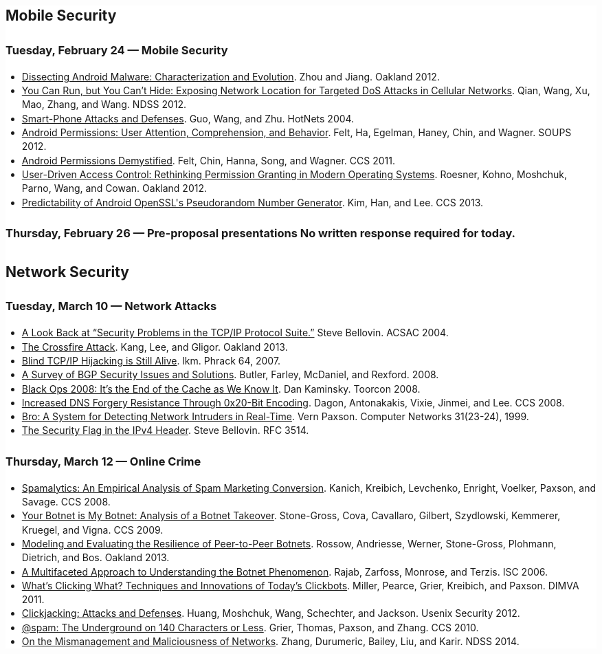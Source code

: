 ## Mobile Security

###  Tuesday, February 24 — Mobile Security

* [Dissecting Android Malware: Characterization and Evolution][89]. Zhou and Jiang. Oakland 2012.
* [You Can Run, but You Can’t Hide: Exposing Network Location for Targeted DoS Attacks in Cellular Networks][90]. Qian, Wang, Xu, Mao, Zhang, and Wang. NDSS 2012\.
* [Smart-Phone Attacks and Defenses][91]. Guo, Wang, and Zhu. HotNets 2004\.
* [Android Permissions: User Attention, Comprehension, and Behavior][92]. Felt, Ha, Egelman, Haney, Chin, and Wagner. SOUPS 2012\.
* [Android Permissions Demystified][93]. Felt, Chin, Hanna, Song, and Wagner. CCS 2011\.
* [User-Driven Access Control: Rethinking Permission Granting in Modern Operating Systems][88]. Roesner, Kohno, Moshchuk, Parno, Wang, and Cowan. Oakland 2012.
* [Predictability of Android OpenSSL's Pseudorandom Number Generator][94]. Kim, Han, and Lee. CCS 2013\.

###  Thursday, February 26 — Pre-proposal presentations No written response required for today.

## Network Security

###  Tuesday, March 10 — Network Attacks

* [A Look Back at “Security Problems in the TCP/IP Protocol Suite.”][95] Steve Bellovin. ACSAC 2004\.
* [The Crossfire Attack][96]. Kang, Lee, and Gligor. Oakland 2013.
* [Blind TCP/IP Hijacking is Still Alive][97]. lkm. Phrack 64, 2007.
* [A Survey of BGP Security Issues and Solutions][98]. Butler, Farley, McDaniel, and Rexford. 2008\.
* [Black Ops 2008: It’s the End of the Cache as We Know It][99]. Dan Kaminsky. Toorcon 2008\.
* [Increased DNS Forgery Resistance Through 0x20-Bit Encoding][100]. Dagon, Antonakakis, Vixie, Jinmei, and Lee. CCS 2008\.
* [Bro: A System for Detecting Network Intruders in Real-Time][101]. Vern Paxson. Computer Networks 31(23-24), 1999.
* [The Security Flag in the IPv4 Header][102]. Steve Bellovin. RFC 3514.

###  Thursday, March 12 — Online Crime

* [Spamalytics: An Empirical Analysis of Spam Marketing Conversion][103]. Kanich, Kreibich, Levchenko, Enright, Voelker, Paxson, and Savage. CCS 2008\.
* [Your Botnet is My Botnet: Analysis of a Botnet Takeover][104]. Stone-Gross, Cova, Cavallaro, Gilbert, Szydlowski, Kemmerer, Kruegel, and Vigna. CCS 2009\.
* [Modeling and Evaluating the Resilience of Peer-to-Peer Botnets][105]. Rossow, Andriesse, Werner, Stone-Gross, Plohmann, Dietrich, and Bos. Oakland 2013.
* [A Multifaceted Approach to Understanding the Botnet Phenomenon][106]. Rajab, Zarfoss, Monrose, and Terzis. ISC 2006\.
* [What’s Clicking What? Techniques and Innovations of Today’s Clickbots][107]. Miller, Pearce, Grier, Kreibich, and Paxson. DIMVA 2011\.
* [Clickjacking: Attacks and Defenses][108]. Huang, Moshchuk, Wang, Schechter, and Jackson. Usenix Security 2012.
* [@spam: The Underground on 140 Characters or Less][109]. Grier, Thomas, Paxson, and Zhang. CCS 2010.
* [On the Mismanagement and Maliciousness of Networks][110]. Zhang, Durumeric, Bailey, Liu, and Karir. NDSS 2014.


[1]: ./
[2]: schedule.html
[3]: readings.html
[4]: attacks.html
[5]: project.html
[6]: https://eecs588.org/login
[7]: https://en.wikipedia.org/wiki/Academic_journal_publishing_reform
[8]: https://www.itcom.itd.umich.edu/vpn/
[9]: https://www.lib.umich.edu/mlibrary-labs/proxy-server-bookmarklet
[10]: ./static/588-w15-intro.pdf
[11]: https://www.schneier.com/blog/archives/2008/03/the_security_mi_1.html
[12]: https://www.cl.cam.ac.uk/~rja14/book.html
[13]: http://cacr.uwaterloo.ca/hac/
[14]: ./static/588-w15-crypto.pdf
[15]: https://archive.is/fo1BG
[16]: https://tools.ietf.org/html/rfc5246
[17]: http://www.moserware.com/2009/06/first-few-milliseconds-of-https.html
[18]: https://www.startssl.com/
[19]: https://letsencrypt.org/
[20]: https://eprint.iacr.org/2004/357
[21]: https://www.win.tue.nl/hashclash/rogue-ca/
[22]: http://www.infosec.sdu.edu.cn/uploadfile/papers/How%20to%20Break%20MD5%20and%20Other%20Hash%20Functions.pdf
[23]: http://deweger.xs4all.nl/papers/[41]StSoApLeMoOsdW-RogueCA-Crypto[2009].pdf
[24]: https://documents.epfl.ch/users/l/le/lenstra/public/papers/lat.pdf
[25]: https://jhalderm.com/pub/papers/https-imc13.pdf
[26]: http://portal.acm.org/citation.cfm?id=1315304
[27]: https://www.usenix.org/event/sec02/full_papers/gutmann/gutmann.pdf
[28]: https://factorable.net/paper.html
[29]: https://www.cl.cam.ac.uk/~rja14/Papers/wcf.pdf
[30]: https://www.cl.cam.ac.uk/~rja14/Papers/econ.pdf
[31]: https://www.cs.utexas.edu/~shmat/shmat_ccs12.pdf
[32]: https://zmap.io/paper.html
[33]: https://scans.io
[34]: ./static/stack_smashing.pdf
[35]: http://static.usenix.org/publications/library/proceedings/sec98/full_papers/cowan/cowan.pdf
[36]: http://ieeexplore.ieee.org.proxy.lib.umich.edu/xpls/abs_all.jsp?arnumber=1324594
[37]: https://portal.acm.org/citation.cfm?id=1030124&dl=ACM&coll=
[38]: http://www.cs.jhu.edu/~sam/ccs243-mason.pdf
[39]: http://security.ece.cmu.edu/aeg/aeg-current.pdf
[40]: http://www-cse.ucsd.edu/~hovav/papers/s07.html
[41]: http://www.cs.berkeley.edu/~dawnsong/papers/Oakland13-SoK-CR.pdf
[42]: http://www.vupen.com/blog/
[43]: http://people.scs.carleton.ca/~paulv/papers/NSPW-2013-author-version.pdf
[44]: https://www.usenix.org/conference/usenixsecurity13/technical-sessions/presentation/finifter
[45]: http://research.microsoft.com/apps/pubs/default.aspx?id=76528
[46]: http://portal.acm.org/citation.cfm?id=358210
[47]: https://www.usenix.org/events/sec08/tech/full_papers/oberheide/oberheide.pdf
[48]: http://bitblaze.cs.berkeley.edu/papers/sig-gen-oakland06.pdf
[49]: https://www.usenix.org/conference/usenixsecurity13/technical-sessions/presentation/Zhang
[50]: http://www.cs.ucsd.edu/~savage/papers/IEEESP03.pdf
[51]: http://ieeexplore.ieee.org/xpl/articleDetails.jsp?arnumber=1236233
[52]: https://www.usenix.org/legacy/events/sec10/tech/full_papers/Watson.pdf
[53]: https://static.googleusercontent.com/external_content/untrusted_dlcp/research.google.com/en/us/pubs/archive/34913.pdf
[54]: https://research.microsoft.com/apps/pubs/?id=72878
[55]: https://www.usenix.org/publications/library/proceedings/osdi96/necula.html
[56]: http://www.adambarth.com/papers/2008/barth-jackson-reis.pdf
[57]: http://www.comlab.ox.ac.uk/files/1873/RR-08-11.PDF
[58]: http://www.cs.uic.edu/~venkat/research/papers/blueprint-oakland09.pdf
[59]: https://crypto.stanford.edu/websec/csrf/csrf.pdf
[60]: http://cs.ucsb.edu/~adoupe/static/dedacota-ccs2013.pdf
[61]: https://research.microsoft.com/~helenw/papers/sosp07MashupOS.pdf
[62]: https://www.usenix.org/system/files/conference/usenixsecurity12/sec12-final225.pdf
[63]: https://www.owasp.org/index.php/Cheat_Sheets
[64]: https://crypto.stanford.edu/websec/frames/post-message.pdf
[65]: http://research.sidstamm.com/papers/csp-www2010.pdf
[66]: https://crypto.stanford.edu/websec/origins/fgo.pdf
[67]: https://crypto.stanford.edu/dns/dns-rebinding.pdf
[68]: http://www.adambarth.com/papers/2009/barth-weinberger-song.pdf
[69]: https://www.usenix.org/conference/usenixsecurity13/technical-sessions/presentation/johns
[70]: http://www.cs.cmu.edu/~biglou/reCAPTCHA_Science.pdf
[71]: https://web.engr.illinois.edu/~das17/paper/NDSS2014.pdf
[72]: http://www.cs.cmu.edu/~biglou/ieee-gwap.pdf
[73]: https://jhalderm.com/pub/papers/sketcha-www10.pdf
[74]: http://dl.acm.org/citation.cfm?id=2516732
[75]: http://theory.stanford.edu/~jcm/papers/captcha-study-oakland10.pdf
[76]: https://www.cl.cam.ac.uk/~jcb82/doc/B12-IEEESP-evaluating_a_huge_password_corpus.pdf
[77]: http://www.scs.carleton.ca/~paulv/papers/usenix06.pdf
[78]: http://people.csail.mit.edu/rivest/pubs/JR13.pdf
[79]: https://www.usenix.org/system/files/conference/usenixsecurity12/sec12-final25.pdf
[80]: http://gaudior.net/alma/johnny.pdf
[81]: http://www.ieee-security.org/TC/SP2012/papers/4681a209.pdf
[82]: https://research.microsoft.com/en-us/um/people/cormac/papers/2009/solongandnothanks.pdf
[83]: https://www.cs.princeton.edu/~sgaw/publications/01Feb-Activists-sgaw-CHI2006.pdf
[84]: http://www.cc.gatech.edu/~beki/j7.pdf
[85]: http://www.rickwash.com/papers/rwash-homesec-soups10-final.pdf
[86]: http://cups.cs.cmu.edu/soups/2013/proceedings/a6_Bravo-Lillo.pdf
[87]: https://www.usenix.org/conference/usenixsecurity13/technical-sessions/presentation/akhawe
[88]: http://www.usenix.org/events/sec11/tech/full_papers/Clark.pdf
[89]: http://www.csc.ncsu.edu/faculty/jiang/pubs/OAKLAND12.pdf
[90]: https://www.eecs.umich.edu/~zhiyunq/pub/ndss12_rnc_fingerprinting.pdf
[91]: https://research.microsoft.com/~helenw/papers/smartphone.pdf
[92]: http://cups.cs.cmu.edu/soups/2012/proceedings/a3_Felt.pdf
[93]: http://www.cs.berkeley.edu/~afelt/android_permissions.pdf
[94]: http://dl.acm.org/citation.cfm?id=2516706
[95]: https://www.cs.columbia.edu/~smb/papers/ipext.pdf
[96]: http://www.ieee-security.org/TC/SP2013/papers/4977a127.pdf
[97]: http://www.phrack.org/issues.html?issue=64&id=13
[98]: https://www.cs.princeton.edu/~jrex/papers/bgp-security08.pdf
[99]: http://s3.amazonaws.com/dmk/DMK_BO2K8.ppt
[100]: http://portal.acm.org/citation.cfm?id=1455770.1455798
[101]: papers/bro-CN99.pdf
[102]: http://www.ietf.org/rfc/rfc3514.txt
[103]: http://www.icir.org/christian/publications/2008-ccs-spamalytics.pdf
[104]: http://seclab.cs.ucsb.edu/media/uploads/papers/torpig.pdf
[105]: http://www.christian-rossow.de/publications/p2pwned-ieee2013.pdf
[106]: http://www.cs.jhu.edu/~fabian/papers/botnets.pdf
[107]: http://www.cs.berkeley.edu/~pearce/papers/clickbots_dimva_2011.pdf
[108]: https://www.usenix.org/system/files/conference/usenixsecurity12/sec12-final39.pdf
[109]: http://www.icir.org/vern/papers/ccs2010-twitter-spam.pdf
[110]: http://web.eecs.umich.edu/~jingzj/paper/jing_ndss14.pdf
[111]: http://securityresponse.symantec.com/en/id/content/en/us/enterprise/media/security_response/whitepapers/w32_stuxnet_dossier.pdf
[112]: http://intelreport.mandiant.com/Mandiant_APT1_Report.pdf
[113]: http://www.foreignaffairs.com/articles/140160/thomas-rid/cyberwar-and-peace
[114]: http://leaksource.wordpress.com/2013/12/30/nsas-ant-division-catalog-of-exploits-for-nearly-every-major-software-hardware-firmware/
[115]: http://www.langner.com/en/wp-content/uploads/2013/11/To-kill-a-centrifuge.pdf
[116]: https://jscholarship.library.jhu.edu/bitstream/handle/1774.2/36569/camera.pdf
[117]: https://www.blackhat.com/presentations/bh-usa-09/CHEN/BHUSA09-Chen-RevAppleFirm-PAPER.pdf
[118]: http://static.usenix.org/events/woot11/tech/final_files/Reed.pdf
[119]: http://www.usenix.org/event/leet08/tech/full_papers/king/king.pdf
[120]: https://people.umass.edu/gbecker/BeckerChes13.pdf
[121]: http://www.cato.org/policy-report/novemberdecember-2013/decoding-summer-snowden
[122]: http://www.whitehouse.gov/sites/default/files/docs/2013-12-12_rg_final_report.pdf
[123]: http://s3.documentcloud.org/documents/1008940/final-report.pdf
[124]: http://www.theguardian.com/world/2013/jun/06/nsa-phone-records-verizon-court-order
[125]: http://www.washingtonpost.com/world/national-security/nsa-infiltrates-links-to-yahoo-google-data-centers-worldwide-snowden-documents-say/2013/10/30/e51d661e-4166-11e3-8b74-d89d714ca4dd_story.html
[126]: http://www.theguardian.com/world/2014/jan/16/nsa-collects-millions-text-messages-daily-untargeted-global-sweep
[127]: https://en.wikipedia.org/wiki/Global_surveillance_disclosures_(2013%E2%80%93present)
[128]: http://www.lawfareblog.com/catalog-of-the-snowden-revelations/
[129]: http://www.autosec.org/pubs/cars-oakland2010.pdf
[130]: https://spqr.eecs.umich.edu/papers/b1kohFINAL2.pdf
[131]: http://www.autosec.org/pubs/cars-usenixsec2011.pdf
[132]: http://www.secure-medicine.org/public/publications/icd-study.pdf
[133]: https://jhalderm.com/pub/papers/ipmi-woot13.pdf
[134]: http://ieeexplore.ieee.org/iel5/2/20660/00955100.pdf?arnumber=955100
[135]: http://www.ieee-security.org/TC/SP2013/papers/4977a511.pdf
[136]: http://www.cs.utexas.edu/~shmat/shmat_ccs12.pdf
[137]: https://crypto.stanford.edu/forcehttps/
[138]: http://www.thoughtcrime.org/papers/null-prefix-attacks.pdf
[139]: http://www.ieee-security.org/TC/SP2013/papers/4977a526.pdf
[140]: https://www.usenix.org/conference/usenixsecurity13/technical-sessions/paper/alFardan
[141]: https://jhalderm.com/pub/papers/cage-fc13.pdf
[142]: http://files.cloudprivacy.net/ssl-mitm.pdf
[143]: https://www.documentcloud.org/documents/801182-redacted-pleadings-exhibits-1-23.html
[144]: https://www.stanford.edu/~jmayer/papers_data/trackingsurvey12.pdf
[145]: https://www.usenix.org/system/files/conference/usenixsecurity12/sec12-final67.pdf
[146]: http://www.ieee-security.org/TC/SP2011/PAPERS/2011/paper015.pdf
[147]: http://www.cs.washington.edu/homes/yoshi/papers/PDF/KoBrCl05PDF-lowres.pdf
[148]: http://research.microsoft.com/pubs/156901/ndss2012.pdf
[149]: http://hal.archives-ouvertes.fr/docs/00/91/52/49/PDF/SellingOffPrivacyAtAuction.pdf
[150]: https://crypto.stanford.edu/adnostic/adnostic-ndss.pdf
[151]: http://web.mit.edu/ralucap/www/CryptDB-sosp11.pdf
[152]: https://css.csail.mit.edu/mylar/mylar.pdf
[153]: https://www.google.com/policies/privacy/
[154]: https://citp.princeton.edu/memory/
[155]: http://www.inf.ethz.ch/personal/basin/pubs/oakland13.pdf
[156]: http://dl.acm.org/citation.cfm?id=2516724
[157]: http://srgsec.cs.uiuc.edu/bootjacker.pdf
[158]: http://static.usenix.org/events/sec05/tech/full_papers/chow/chow.pdf
[159]: http://vanish.cs.washington.edu/pubs/usenixsec09-geambasu.pdf
[160]: https://jhalderm.com/pub/papers/unvanish-ndss10-web.pdf
[161]: http://www.cs.ucsd.edu/~hovav/papers/hs09.html
[162]: https://www.usenix.org/events/sec09/tech/full_papers/zhang.pdf
[163]: https://svn.torproject.org/svn/projects/design-paper/tor-design.pdf
[164]: http://www.cypherpunks.ca/~iang/pubs/otr-wpes.pdf
[165]: https://openitp.org/pdfs/CollateralFreedom.pdf
[166]: http://earlbarr.com/publications/conceptDoppler.pdf
[167]: http://www.gtnoise.net/papers/2010/burnett:usenixsec2010.pdf
[168]: http://pam2011.gatech.edu/papers/pam2011--Xu.pdf
[169]: https://jhalderm.com/pub/papers/iran-foci13.pdf
[170]: https://jhalderm.com/pub/gd/
[171]: http://www.cs.utexas.edu/~shmat/shmat_ndss14decoy.pdf
[172]: https://crypto.stanford.edu/~dabo/pubs/papers/privatebrowsing.pdf
[173]: http://bitcoin.org/bitcoin.pdf
[174]: https://telex.cc/pub/telex-usenixsec11.pdf
[175]: http://www.ieee-security.org/TC/SP2013/papers/4977a080.pdf
[176]: http://cdn3.sbnation.com/assets/3326809/UlbrichtCriminalComplaint.pdf
[177]: http://spar.isi.jhu.edu/~mgreen/ZerocoinOakland.pdf
[178]: https://www.cs.washington.edu/homes/yoshi/papers/Tor/PETS2008_37.pdf
[179]: http://www.ohmygodel.com/publications/usersrouted-ccs13.pdf
[180]: https://www.schneier.com/blog/archives/2013/10/how_the_nsa_att.html
[181]: http://www-users.cs.umn.edu/~hopper/ccs13-cya.pdf
[182]: http://eprint.iacr.org/2012/494.pdf
[183]: http://cs.unc.edu/~fabian/papers/oakland08.pdf
[184]: http://www.crypto.com/papers/mk.pdf
[185]: http://www.crypto.com/papers/kiss.html
[186]: http://www.crypto.com/papers/notes/picking/
[187]: http://www.crypto.com/papers/safelocks.pdf
[188]: http://vision.ucsd.edu/~blaxton/pagePapers/laxton_wang_savage_ccs2008.pdf
[189]: http://dl.acm.org/citation.cfm?id=2516733